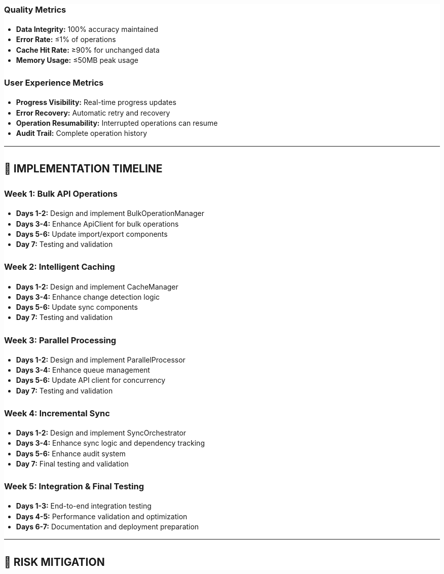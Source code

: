 ### Quality Metrics
- **Data Integrity:** 100% accuracy maintained
- **Error Rate:** ≤1% of operations
- **Cache Hit Rate:** ≥90% for unchanged data
- **Memory Usage:** ≤50MB peak usage

### User Experience Metrics
- **Progress Visibility:** Real-time progress updates
- **Error Recovery:** Automatic retry and recovery
- **Operation Resumability:** Interrupted operations can resume
- **Audit Trail:** Complete operation history

---

## 🔧 IMPLEMENTATION TIMELINE

### Week 1: Bulk API Operations
- **Days 1-2:** Design and implement BulkOperationManager
- **Days 3-4:** Enhance ApiClient for bulk operations
- **Days 5-6:** Update import/export components
- **Day 7:** Testing and validation

### Week 2: Intelligent Caching
- **Days 1-2:** Design and implement CacheManager
- **Days 3-4:** Enhance change detection logic
- **Days 5-6:** Update sync components
- **Day 7:** Testing and validation

### Week 3: Parallel Processing
- **Days 1-2:** Design and implement ParallelProcessor
- **Days 3-4:** Enhance queue management
- **Days 5-6:** Update API client for concurrency
- **Day 7:** Testing and validation

### Week 4: Incremental Sync
- **Days 1-2:** Design and implement SyncOrchestrator
- **Days 3-4:** Enhance sync logic and dependency tracking
- **Days 5-6:** Enhance audit system
- **Day 7:** Final testing and validation

### Week 5: Integration & Final Testing
- **Days 1-3:** End-to-end integration testing
- **Days 4-5:** Performance validation and optimization
- **Days 6-7:** Documentation and deployment preparation

---

## 🚨 RISK MITIGATION
